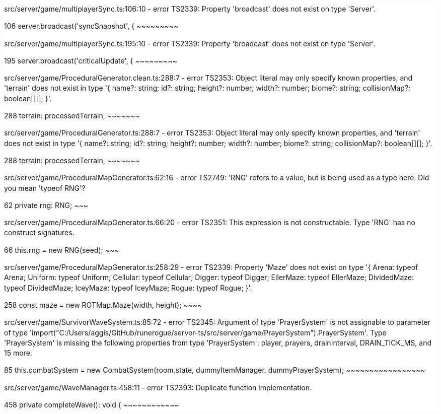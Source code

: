 src/server/game/multiplayerSync.ts:106:10 - error TS2339: Property 'broadcast' does not exist on type 'Server'.

106   server.broadcast('syncSnapshot', {
             ~~~~~~~~~

src/server/game/multiplayerSync.ts:195:10 - error TS2339: Property 'broadcast' does not exist on type 'Server'.

195   server.broadcast('criticalUpdate', {
             ~~~~~~~~~

src/server/game/ProceduralGenerator.clean.ts:288:7 - error TS2353: Object literal may only specify known properties, and 'terrain' does not exist in type '{ name?: string; id?: string; height?: number; width?: number; biome?: string; collisionMap?: boolean[][]; }'.

288       terrain: processedTerrain,
          ~~~~~~~

src/server/game/ProceduralGenerator.ts:288:7 - error TS2353: Object literal may only specify known properties, and 'terrain' does not exist in type '{ name?: string; id?: string; height?: number; width?: number; biome?: string; collisionMap?: boolean[][]; }'.

288       terrain: processedTerrain,
          ~~~~~~~

src/server/game/ProceduralMapGenerator.ts:62:16 - error TS2749: 'RNG' refers to a value, but is being used as a type here. Did you mean 'typeof RNG'?

62   private rng: RNG;
                  ~~~

src/server/game/ProceduralMapGenerator.ts:66:20 - error TS2351: This expression is not constructable.
  Type 'RNG' has no construct signatures.

66     this.rng = new RNG(seed);
                      ~~~

src/server/game/ProceduralMapGenerator.ts:258:29 - error TS2339: Property 'Maze' does not exist on type '{ Arena: typeof Arena; Uniform: typeof Uniform; Cellular: typeof Cellular; Digger: typeof Digger; EllerMaze: typeof EllerMaze; DividedMaze: typeof DividedMaze; IceyMaze: typeof IceyMaze; Rogue: typeof Rogue; }'.

258     const maze = new ROTMap.Maze(width, height);
                                ~~~~

src/server/game/SurvivorWaveSystem.ts:85:72 - error TS2345: Argument of type 'PrayerSystem' is not assignable to parameter of type 'import("C:/Users/aggis/GitHub/runerogue/server-ts/src/server/game/PrayerSystem").PrayerSystem'.
  Type 'PrayerSystem' is missing the following properties from type 'PrayerSystem': player, prayers, drainInterval, DRAIN_TICK_MS, and 15 more.

85     this.combatSystem = new CombatSystem(room.state, dummyItemManager, dummyPrayerSystem);
                                                                          ~~~~~~~~~~~~~~~~~

src/server/game/WaveManager.ts:458:11 - error TS2393: Duplicate function implementation.

458   private completeWave(): void {
              ~~~~~~~~~~~~

